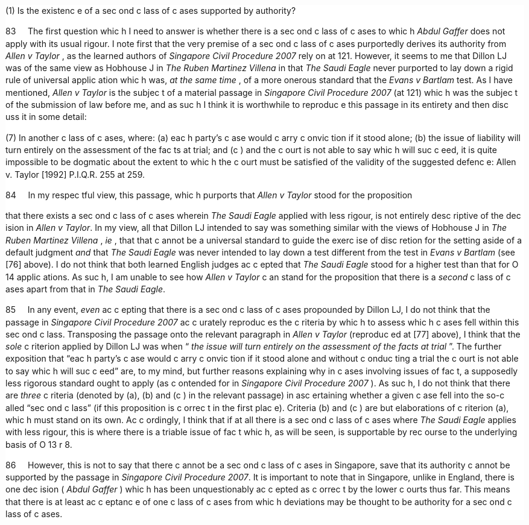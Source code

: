 (1) Is the existenc e of a sec ond c lass of c ases supported by authority? 

83     The first question whic h I need to answer is whether there is a sec ond c lass of c ases to whic h _Abdul Gaffer_ does not apply with its usual rigour. I note first that the very premise of a sec ond c lass of c ases purportedly derives its authority from _Allen v Taylor_ , as the learned authors of _Singapore Civil Procedure 2007_ rely on at 121. However, it seems to me that Dillon LJ was of the same view as Hobhouse J in _The Ruben Martinez Villena_ in that _The Saudi Eagle_ never purported to lay down a rigid rule of universal applic ation whic h was, _at the same time_ , of a more onerous standard that the _Evans v Bartlam_ test. As I have mentioned, _Allen v Taylor_ is the subjec t of a material passage in _Singapore Civil Procedure 2007_ (at 121) whic h was the subjec t of the submission of law before me, and as suc h I think it is worthwhile to reproduc e this passage in its entirety and then disc uss it in some detail: 

 (7) In another c lass of c ases, where: (a) eac h party’s c ase would c arry c onvic tion if it stood alone; (b) the issue of liability will turn entirely on the assessment of the fac ts at trial; and (c ) and the c ourt is not able to say whic h will suc c eed, it is quite impossible to be dogmatic about the extent to whic h the c ourt must be satisfied of the validity of the suggested defenc e: Allen v. Taylor [1992] P.I.Q.R. 255 at 259. 

84     In my respec tful view, this passage, whic h purports that _Allen v Taylor_ stood for the proposition 


that there exists a sec ond c lass of c ases wherein _The Saudi Eagle_ applied with less rigour, is not entirely desc riptive of the dec ision in _Allen v Taylor_. In my view, all that Dillon LJ intended to say was something similar with the views of Hobhouse J in _The Ruben Martinez Villena_ , _ie_ , that that c annot be a universal standard to guide the exerc ise of disc retion for the setting aside of a default judgment _and_ that _The Saudi Eagle_ was never intended to lay down a test different from the test in _Evans v Bartlam_ (see [76] above). I do not think that both learned English judges ac c epted that _The Saudi Eagle_ stood for a higher test than that for O 14 applic ations. As suc h, I am unable to see how _Allen v Taylor_ c an stand for the proposition that there is a _second_ c lass of c ases apart from that in _The Saudi Eagle_. 

85     In any event, _even_ ac c epting that there is a sec ond c lass of c ases propounded by Dillon LJ, I do not think that the passage in _Singapore Civil Procedure 2007_ ac c urately reproduc es the c riteria by whic h to assess whic h c ases fell within this sec ond c lass. Transposing the passage onto the relevant paragraph in _Allen v Taylor_ (reproduc ed at [77] above), I think that the _sole_ c riterion applied by Dillon LJ was when “ _the issue will turn entirely on the assessment of the facts at trial_ ”. The further exposition that “eac h party’s c ase would c arry c onvic tion if it stood alone and without c onduc ting a trial the c ourt is not able to say whic h will suc c eed” are, to my mind, but further reasons explaining why in c ases involving issues of fac t, a supposedly less rigorous standard ought to apply (as c ontended for in _Singapore Civil Procedure 2007_ ). As suc h, I do not think that there are _three_ c riteria (denoted by (a), (b) and (c ) in the relevant passage) in asc ertaining whether a given c ase fell into the so-c alled “sec ond c lass” (if this proposition is c orrec t in the first plac e). Criteria (b) and (c ) are but elaborations of c riterion (a), whic h must stand on its own. Ac c ordingly, I think that if at all there is a sec ond c lass of c ases where _The Saudi Eagle_ applies with less rigour, this is where there is a triable issue of fac t whic h, as will be seen, is supportable by rec ourse to the underlying basis of O 13 r 8. 

86     However, this is not to say that there c annot be a sec ond c lass of c ases in Singapore, save that its authority c annot be supported by the passage in _Singapore Civil Procedure 2007_. It is important to note that in Singapore, unlike in England, there is one dec ision ( _Abdul Gaffer_ ) whic h has been unquestionably ac c epted as c orrec t by the lower c ourts thus far. This means that there is at least ac c eptanc e of one c lass of c ases from whic h deviations may be thought to be authority for a sec ond c lass of c ases. 
